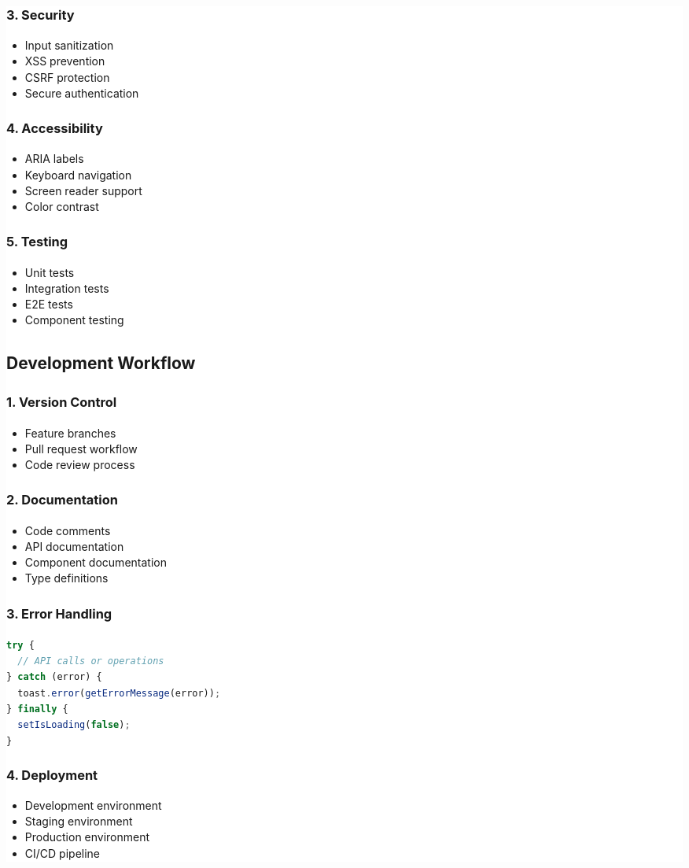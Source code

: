### 3. Security
- Input sanitization
- XSS prevention
- CSRF protection
- Secure authentication

### 4. Accessibility
- ARIA labels
- Keyboard navigation
- Screen reader support
- Color contrast

### 5. Testing
- Unit tests
- Integration tests
- E2E tests
- Component testing

## Development Workflow

### 1. Version Control
- Feature branches
- Pull request workflow
- Code review process

### 2. Documentation
- Code comments
- API documentation
- Component documentation
- Type definitions

### 3. Error Handling
```typescript
try {
  // API calls or operations
} catch (error) {
  toast.error(getErrorMessage(error));
} finally {
  setIsLoading(false);
}
```

### 4. Deployment
- Development environment
- Staging environment
- Production environment
- CI/CD pipeline 